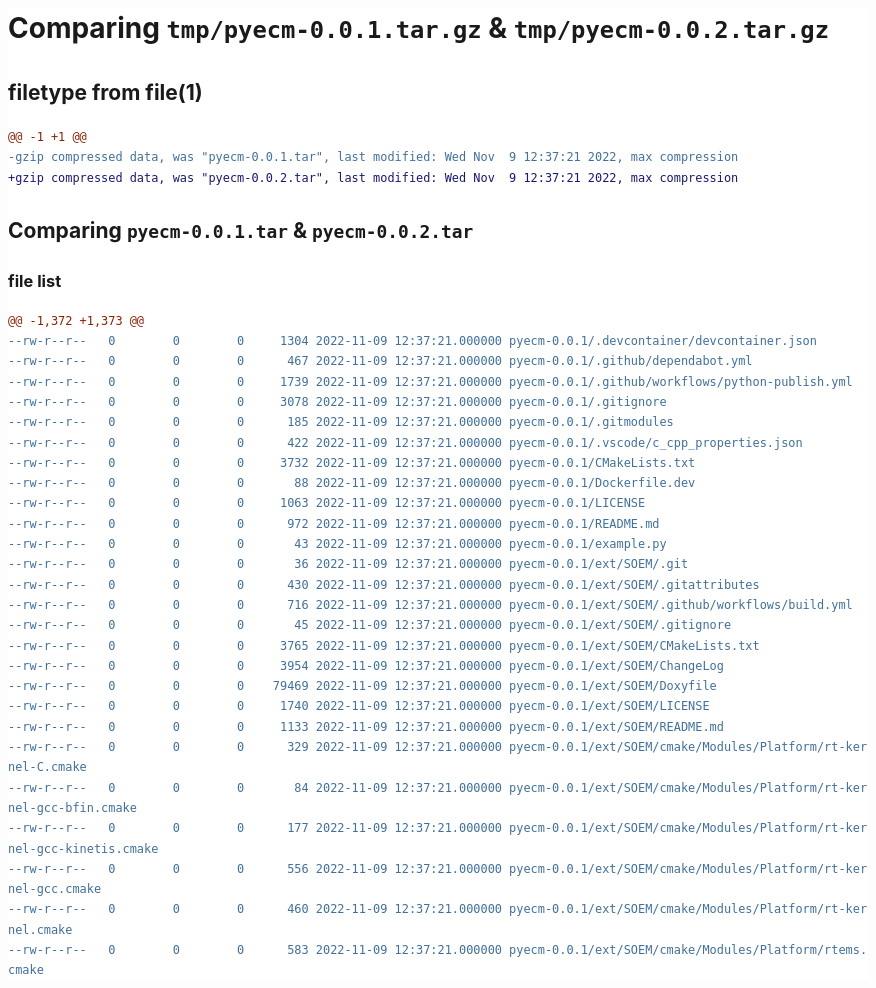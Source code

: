 # Comparing `tmp/pyecm-0.0.1.tar.gz` & `tmp/pyecm-0.0.2.tar.gz`

## filetype from file(1)

```diff
@@ -1 +1 @@
-gzip compressed data, was "pyecm-0.0.1.tar", last modified: Wed Nov  9 12:37:21 2022, max compression
+gzip compressed data, was "pyecm-0.0.2.tar", last modified: Wed Nov  9 12:37:21 2022, max compression
```

## Comparing `pyecm-0.0.1.tar` & `pyecm-0.0.2.tar`

### file list

```diff
@@ -1,372 +1,373 @@
--rw-r--r--   0        0        0     1304 2022-11-09 12:37:21.000000 pyecm-0.0.1/.devcontainer/devcontainer.json
--rw-r--r--   0        0        0      467 2022-11-09 12:37:21.000000 pyecm-0.0.1/.github/dependabot.yml
--rw-r--r--   0        0        0     1739 2022-11-09 12:37:21.000000 pyecm-0.0.1/.github/workflows/python-publish.yml
--rw-r--r--   0        0        0     3078 2022-11-09 12:37:21.000000 pyecm-0.0.1/.gitignore
--rw-r--r--   0        0        0      185 2022-11-09 12:37:21.000000 pyecm-0.0.1/.gitmodules
--rw-r--r--   0        0        0      422 2022-11-09 12:37:21.000000 pyecm-0.0.1/.vscode/c_cpp_properties.json
--rw-r--r--   0        0        0     3732 2022-11-09 12:37:21.000000 pyecm-0.0.1/CMakeLists.txt
--rw-r--r--   0        0        0       88 2022-11-09 12:37:21.000000 pyecm-0.0.1/Dockerfile.dev
--rw-r--r--   0        0        0     1063 2022-11-09 12:37:21.000000 pyecm-0.0.1/LICENSE
--rw-r--r--   0        0        0      972 2022-11-09 12:37:21.000000 pyecm-0.0.1/README.md
--rw-r--r--   0        0        0       43 2022-11-09 12:37:21.000000 pyecm-0.0.1/example.py
--rw-r--r--   0        0        0       36 2022-11-09 12:37:21.000000 pyecm-0.0.1/ext/SOEM/.git
--rw-r--r--   0        0        0      430 2022-11-09 12:37:21.000000 pyecm-0.0.1/ext/SOEM/.gitattributes
--rw-r--r--   0        0        0      716 2022-11-09 12:37:21.000000 pyecm-0.0.1/ext/SOEM/.github/workflows/build.yml
--rw-r--r--   0        0        0       45 2022-11-09 12:37:21.000000 pyecm-0.0.1/ext/SOEM/.gitignore
--rw-r--r--   0        0        0     3765 2022-11-09 12:37:21.000000 pyecm-0.0.1/ext/SOEM/CMakeLists.txt
--rw-r--r--   0        0        0     3954 2022-11-09 12:37:21.000000 pyecm-0.0.1/ext/SOEM/ChangeLog
--rw-r--r--   0        0        0    79469 2022-11-09 12:37:21.000000 pyecm-0.0.1/ext/SOEM/Doxyfile
--rw-r--r--   0        0        0     1740 2022-11-09 12:37:21.000000 pyecm-0.0.1/ext/SOEM/LICENSE
--rw-r--r--   0        0        0     1133 2022-11-09 12:37:21.000000 pyecm-0.0.1/ext/SOEM/README.md
--rw-r--r--   0        0        0      329 2022-11-09 12:37:21.000000 pyecm-0.0.1/ext/SOEM/cmake/Modules/Platform/rt-kernel-C.cmake
--rw-r--r--   0        0        0       84 2022-11-09 12:37:21.000000 pyecm-0.0.1/ext/SOEM/cmake/Modules/Platform/rt-kernel-gcc-bfin.cmake
--rw-r--r--   0        0        0      177 2022-11-09 12:37:21.000000 pyecm-0.0.1/ext/SOEM/cmake/Modules/Platform/rt-kernel-gcc-kinetis.cmake
--rw-r--r--   0        0        0      556 2022-11-09 12:37:21.000000 pyecm-0.0.1/ext/SOEM/cmake/Modules/Platform/rt-kernel-gcc.cmake
--rw-r--r--   0        0        0      460 2022-11-09 12:37:21.000000 pyecm-0.0.1/ext/SOEM/cmake/Modules/Platform/rt-kernel.cmake
--rw-r--r--   0        0        0      583 2022-11-09 12:37:21.000000 pyecm-0.0.1/ext/SOEM/cmake/Modules/Platform/rtems.cmake
```
